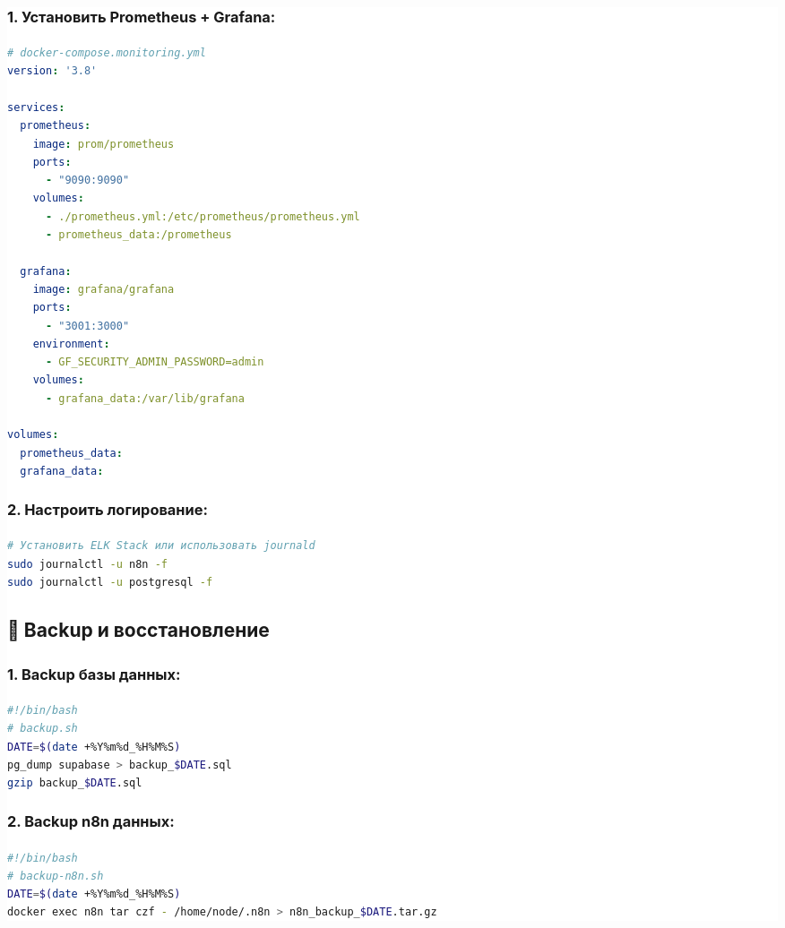### 1. Установить Prometheus + Grafana:
```yaml
# docker-compose.monitoring.yml
version: '3.8'

services:
  prometheus:
    image: prom/prometheus
    ports:
      - "9090:9090"
    volumes:
      - ./prometheus.yml:/etc/prometheus/prometheus.yml
      - prometheus_data:/prometheus

  grafana:
    image: grafana/grafana
    ports:
      - "3001:3000"
    environment:
      - GF_SECURITY_ADMIN_PASSWORD=admin
    volumes:
      - grafana_data:/var/lib/grafana

volumes:
  prometheus_data:
  grafana_data:
```

### 2. Настроить логирование:
```bash
# Установить ELK Stack или использовать journald
sudo journalctl -u n8n -f
sudo journalctl -u postgresql -f
```

## 🔄 Backup и восстановление

### 1. Backup базы данных:
```bash
#!/bin/bash
# backup.sh
DATE=$(date +%Y%m%d_%H%M%S)
pg_dump supabase > backup_$DATE.sql
gzip backup_$DATE.sql
```

### 2. Backup n8n данных:
```bash
#!/bin/bash
# backup-n8n.sh
DATE=$(date +%Y%m%d_%H%M%S)
docker exec n8n tar czf - /home/node/.n8n > n8n_backup_$DATE.tar.gz
```
